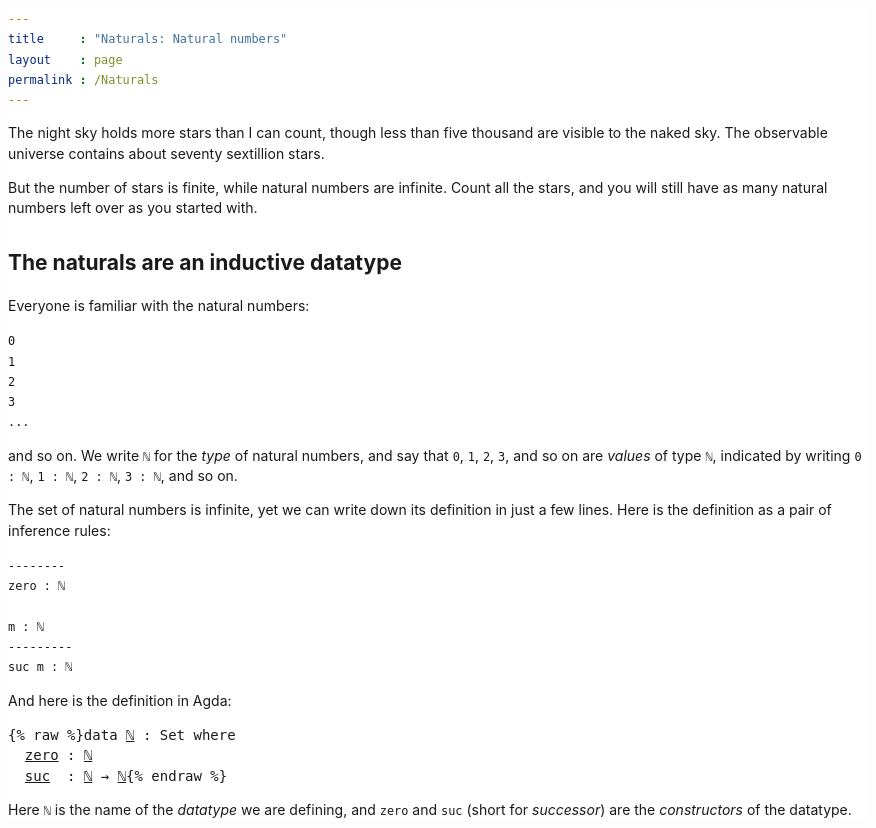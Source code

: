 ```yaml
---
title     : "Naturals: Natural numbers"
layout    : page
permalink : /Naturals
---
```


The night sky holds more stars than I can count, though less than five
thousand are visible to the naked sky.  The observable universe
contains about seventy sextillion stars.

But the number of stars is finite, while natural numbers are infinite.
Count all the stars, and you will still have as many natural numbers
left over as you started with.


## The naturals are an inductive datatype

Everyone is familiar with the natural numbers:

    0
    1
    2
    3
    ...

and so on. We write `ℕ` for the *type* of natural numbers, and say that
`0`, `1`, `2`, `3`, and so on are *values* of type `ℕ`, indicated by
writing `0 : ℕ`, `1 : ℕ`, `2 : ℕ`, `3 : ℕ`, and so on.

The set of natural numbers is infinite, yet we can write down
its definition in just a few lines.  Here is the definition
as a pair of inference rules:

    --------
    zero : ℕ

    m : ℕ
    ---------
    suc m : ℕ

And here is the definition in Agda:
<pre class="Agda">{% raw %}<a id="1028" class="Keyword">data</a> <a id="ℕ"></a><a id="1033" href="{% endraw %}{{ site.baseurl }}{% link out/Naturals.md %}{% raw %}#1033" class="Datatype">ℕ</a> <a id="1035" class="Symbol">:</a> <a id="1037" class="PrimitiveType">Set</a> <a id="1041" class="Keyword">where</a>
  <a id="ℕ.zero"></a><a id="1049" href="{% endraw %}{{ site.baseurl }}{% link out/Naturals.md %}{% raw %}#1049" class="InductiveConstructor">zero</a> <a id="1054" class="Symbol">:</a> <a id="1056" href="{% endraw %}{{ site.baseurl }}{% link out/Naturals.md %}{% raw %}#1033" class="Datatype">ℕ</a>
  <a id="ℕ.suc"></a><a id="1060" href="{% endraw %}{{ site.baseurl }}{% link out/Naturals.md %}{% raw %}#1060" class="InductiveConstructor">suc</a>  <a id="1065" class="Symbol">:</a> <a id="1067" href="{% endraw %}{{ site.baseurl }}{% link out/Naturals.md %}{% raw %}#1033" class="Datatype">ℕ</a> <a id="1069" class="Symbol">→</a> <a id="1071" href="{% endraw %}{{ site.baseurl }}{% link out/Naturals.md %}{% raw %}#1033" class="Datatype">ℕ</a>{% endraw %}</pre>
Here `ℕ` is the name of the *datatype* we are defining,
and `zero` and `suc` (short for *successor*) are the
*constructors* of the datatype.
